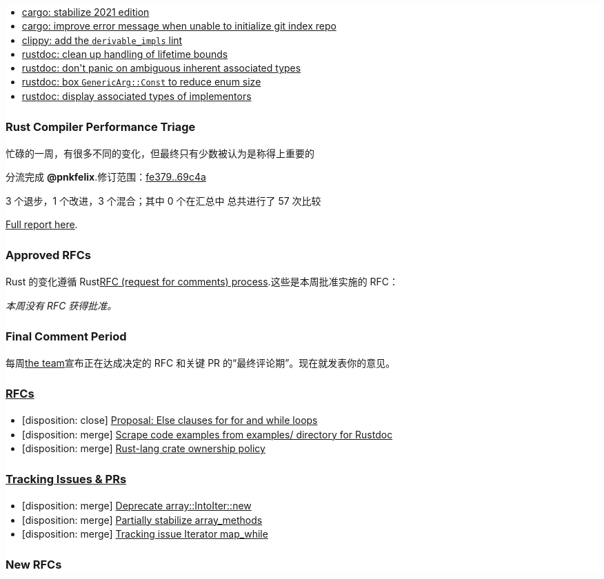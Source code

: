- [cargo: stabilize 2021 edition](https://github.com/rust-lang/cargo/pull/9800)
- [cargo: improve error message when unable to initialize git index repo](https://github.com/rust-lang/cargo/pull/9869)
- [clippy: add the `derivable_impls` lint](https://github.com/rust-lang/rust-clippy/pull/7570)
- [rustdoc: clean up handling of lifetime bounds](https://github.com/rust-lang/rust/pull/88604)
- [rustdoc: don't panic on ambiguous inherent associated types](https://github.com/rust-lang/rust/pull/88573)
- [rustdoc: box `GenericArg::Const` to reduce enum size](https://github.com/rust-lang/rust/pull/88574)
- [rustdoc: display associated types of implementors](https://github.com/rust-lang/rust/pull/88490)

### Rust Compiler Performance Triage

忙碌的一周，有很多不同的变化，但最终只有少数被认为是称得上重要的

分流完成 **@pnkfelix**.修订范围：[fe379..69c4a](https://perf.rust-lang.org/?start=fe37929e4cba2c5c21e6805805769630c736bc3d&end=69c4aa2901ffadf69deaf91b2f90604bcbc2eb36&absolute=false&stat=instructions%3Au)

3 个退步，1 个改进，3 个混合；其中 0 个在汇总中 总共进行了 57 次比较

[Full report here](https://github.com/rust-lang/rustc-perf/blob/master/triage/2021-09-07.md).

### Approved RFCs

Rust 的变化遵循 Rust[RFC (request for comments) process](https://github.com/rust-lang/rfcs#rust-rfcs).这些是本周批准实施的 RFC：

_本周没有 RFC 获得批准。_

### Final Comment Period

每周[the team](https://www.rust-lang.org/team.html)宣布正在达成决定的 RFC 和关键 PR 的“最终评论期”。现在就发表你的意见。

### [RFCs](https://github.com/rust-lang/rfcs/labels/final-comment-period)

- \[disposition: close] [Proposal: Else clauses for for and while loops](https://github.com/rust-lang/rfcs/pull/3163)
- \[disposition: merge] [Scrape code examples from examples/ directory for Rustdoc](https://github.com/rust-lang/rfcs/pull/3123)
- \[disposition: merge] [Rust-lang crate ownership policy](https://github.com/rust-lang/rfcs/pull/3119)

### [Tracking Issues & PRs](https://github.com/rust-lang/rust/labels/final-comment-period)

- \[disposition: merge] [Deprecate array::IntoIter::new](https://github.com/rust-lang/rust/pull/88611)
- \[disposition: merge] [Partially stabilize array_methods](https://github.com/rust-lang/rust/pull/88353)
- \[disposition: merge] [Tracking issue Iterator map_while](https://github.com/rust-lang/rust/issues/68537)

### New RFCs


[submit_crate]: https://users.rust-lang.org/t/crate-of-the-week/2704
[guidelines]: https://users.rust-lang.org/t/twir-call-for-participation/4821
[merged]: https://github.com/search?q=is%3Apr+org%3Arust-lang+is%3Amerged+merged%3A2021-08-30..2021-09-06
